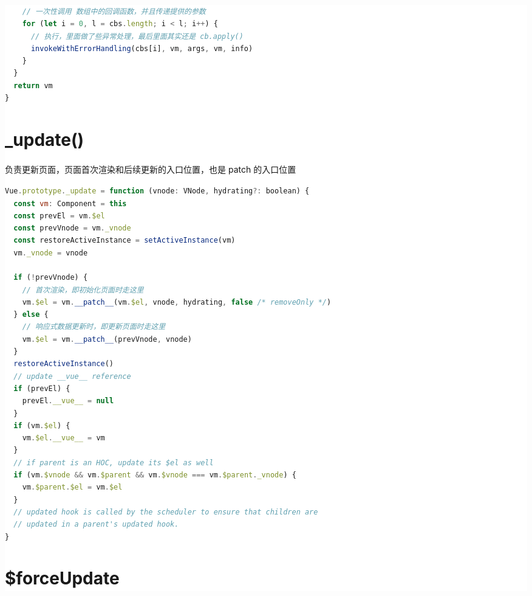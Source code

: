```js
    // 一次性调用 数组中的回调函数，并且传递提供的参数
    for (let i = 0, l = cbs.length; i < l; i++) {
      // 执行，里面做了些异常处理，最后里面其实还是 cb.apply()
      invokeWithErrorHandling(cbs[i], vm, args, vm, info)
    }
  }
  return vm
}

```


# _update()

负责更新页面，页面首次渲染和后续更新的入口位置，也是 patch 的入口位置 

```js
Vue.prototype._update = function (vnode: VNode, hydrating?: boolean) {
  const vm: Component = this
  const prevEl = vm.$el
  const prevVnode = vm._vnode
  const restoreActiveInstance = setActiveInstance(vm)
  vm._vnode = vnode

  if (!prevVnode) {
    // 首次渲染，即初始化页面时走这里
    vm.$el = vm.__patch__(vm.$el, vnode, hydrating, false /* removeOnly */)
  } else {
    // 响应式数据更新时，即更新页面时走这里
    vm.$el = vm.__patch__(prevVnode, vnode)
  }
  restoreActiveInstance()
  // update __vue__ reference
  if (prevEl) {
    prevEl.__vue__ = null
  }
  if (vm.$el) {
    vm.$el.__vue__ = vm
  }
  // if parent is an HOC, update its $el as well
  if (vm.$vnode && vm.$parent && vm.$vnode === vm.$parent._vnode) {
    vm.$parent.$el = vm.$el
  }
  // updated hook is called by the scheduler to ensure that children are
  // updated in a parent's updated hook.
}

```


# $forceUpdate
